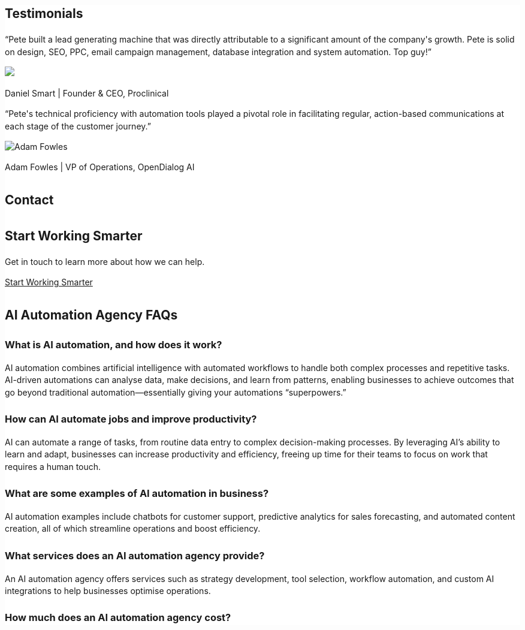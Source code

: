 ## Testimonials

“Pete built a lead generating machine that was directly attributable to a significant amount of the company's growth. Pete is solid on design, SEO, PPC, email campaign management, database integration and system automation. Top guy!”

![](https://mqlflow.com/wp-content/uploads/2024/06/daniel-smart.jpeg)

Daniel Smart \| Founder & CEO, Proclinical

“Pete's technical proficiency with automation tools played a pivotal role in facilitating regular, action-based communications at each stage of the customer journey.”

![Adam Fowles](https://mqlflow.com/wp-content/uploads/2024/06/adam-fowles.jpeg)

Adam Fowles \| VP of Operations, OpenDialog AI

## Contact

## Start Working Smarter

Get in touch to learn more about how we can help.

[Start Working Smarter](https://mqlflow.com/discovery-call/)

## AI Automation Agency FAQs

### What is AI automation, and how does it work?

AI automation combines artificial intelligence with automated workflows to handle both complex processes and repetitive tasks. AI-driven automations can analyse data, make decisions, and learn from patterns, enabling businesses to achieve outcomes that go beyond traditional automation—essentially giving your automations “superpowers.”

### How can AI automate jobs and improve productivity?

AI can automate a range of tasks, from routine data entry to complex decision-making processes. By leveraging AI’s ability to learn and adapt, businesses can increase productivity and efficiency, freeing up time for their teams to focus on work that requires a human touch.

### What are some examples of AI automation in business?

AI automation examples include chatbots for customer support, predictive analytics for sales forecasting, and automated content creation, all of which streamline operations and boost efficiency.

### What services does an AI automation agency provide?

An AI automation agency offers services such as strategy development, tool selection, workflow automation, and custom AI integrations to help businesses optimise operations.

### How much does an AI automation agency cost?
